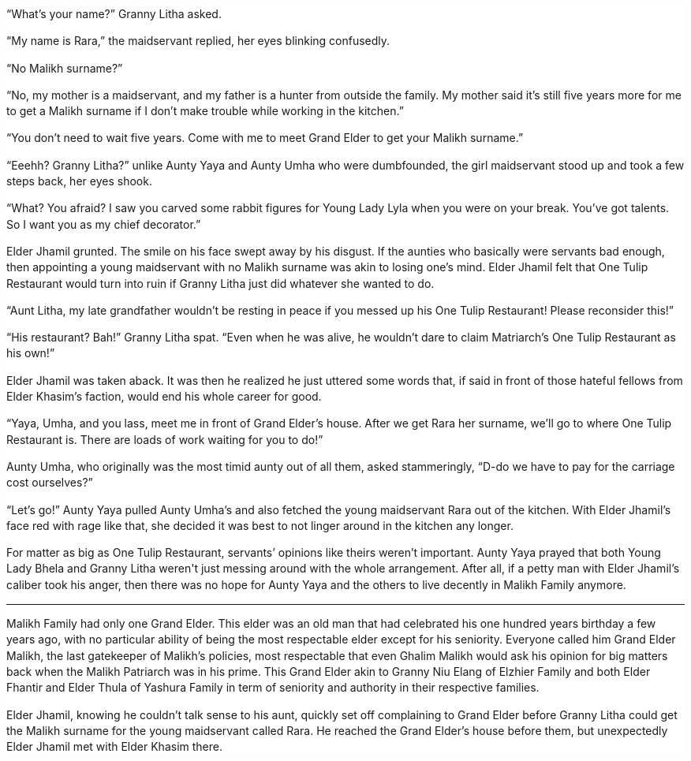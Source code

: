 “What’s your name?” Granny Litha asked.

“My name is Rara,” the maidservant replied, her eyes blinking confusedly.

“No Malikh surname?”

“No, my mother is a maidservant, and my father is a hunter from outside the family. My mother said it’s still five years more for me to get a Malikh surname if I don’t make trouble while working in the kitchen.”

“You don’t need to wait five years. Come with me to meet Grand Elder to get your Malikh surname.”

“Eeehh? Granny Litha?” unlike Aunty Yaya and Aunty Umha who were dumbfounded, the girl maidservant stood up and took a few steps back, her eyes shook.

“What? You afraid? I saw you carved some rabbit figures for Young Lady Lyla when you were on your break. You’ve got talents. So I want you as my chief decorator.”

Elder Jhamil grunted. The smile on his face swept away by his disgust. If the aunties who basically were servants bad enough, then appointing a young maidservant with no Malikh surname was akin to losing one’s mind. Elder Jhamil felt that One Tulip Restaurant would turn into ruin if Granny Litha just did whatever she wanted to do.

“Aunt Litha, my late grandfather wouldn’t be resting in peace if you messed up his One Tulip Restaurant! Please reconsider this!”

“His restaurant? Bah!” Granny Litha spat. “Even when he was alive, he wouldn’t dare to claim Matriarch’s One Tulip Restaurant as his own!”

Elder Jhamil was taken aback. It was then he realized he just uttered some words that, if said in front of those hateful fellows from Elder Khasim’s faction, would end his whole career for good.

“Yaya, Umha, and you lass, meet me in front of Grand Elder’s house. After we get Rara her surname, we’ll go to where One Tulip Restaurant is. There are loads of work waiting for you to do!”

Aunty Umha, who originally was the most timid aunty out of all them, asked stammeringly, “D-do we have to pay for the carriage cost ourselves?”

“Let’s go!” Aunty Yaya pulled Aunty Umha’s and also fetched the young maidservant Rara out of the kitchen. With Elder Jhamil’s face red with rage like that, she decided it was best to not linger around in the kitchen any longer.

For matter as big as One Tulip Restaurant, servants’ opinions like theirs weren’t important. Aunty Yaya prayed that both Young Lady Bhela and Granny Litha weren't just messing around with the whole arrangement. After all, if a petty man with Elder Jhamil’s caliber took his anger, then there was no hope for Aunty Yaya and the others to live decently in Malikh Family anymore.

---

Malikh Family had only one Grand Elder. This elder was an old man that had celebrated his one hundred years birthday a few years ago, with no particular ability of being the most respectable elder except for his seniority. Everyone called him Grand Elder Malikh, the last gatekeeper of Malikh’s policies, most respectable that even Ghalim Malikh would ask his opinion for big matters back when the Malikh Patriarch was in his prime. This Grand Elder akin to Granny Niu Elang of Elzhier Family and both Elder Fhantir and Elder Thula of Yashura Family in term of seniority and authority in their respective families.

Elder Jhamil, knowing he couldn’t talk sense to his aunt, quickly set off complaining to Grand Elder before Granny Litha could get the Malikh surname for the young maidservant called Rara. He reached the Grand Elder’s house before them, but unexpectedly Elder Jhamil met with Elder Khasim there.
